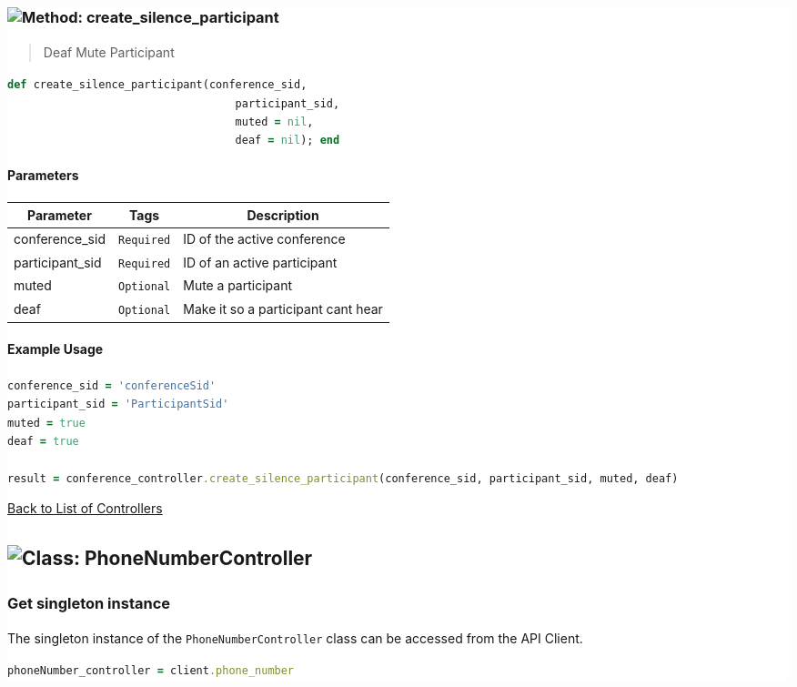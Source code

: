 
### <a name="create_silence_participant"></a>![Method: ](https://apidocs.io/img/method.png ".ConferenceController.create_silence_participant") create_silence_participant

> Deaf Mute Participant


```ruby
def create_silence_participant(conference_sid,
                                   participant_sid,
                                   muted = nil,
                                   deaf = nil); end
```

#### Parameters

| Parameter | Tags | Description |
|-----------|------|-------------|
| conference_sid |  ``` Required ```  | ID of the active conference |
| participant_sid |  ``` Required ```  | ID of an active participant |
| muted |  ``` Optional ```  | Mute a participant |
| deaf |  ``` Optional ```  | Make it so a participant cant hear |


#### Example Usage

```ruby
conference_sid = 'conferenceSid'
participant_sid = 'ParticipantSid'
muted = true
deaf = true

result = conference_controller.create_silence_participant(conference_sid, participant_sid, muted, deaf)

```


[Back to List of Controllers](#list_of_controllers)

## <a name="phone_number_controller"></a>![Class: ](https://apidocs.io/img/class.png ".PhoneNumberController") PhoneNumberController

### Get singleton instance

The singleton instance of the ``` PhoneNumberController ``` class can be accessed from the API Client.

```ruby
phoneNumber_controller = client.phone_number
```
